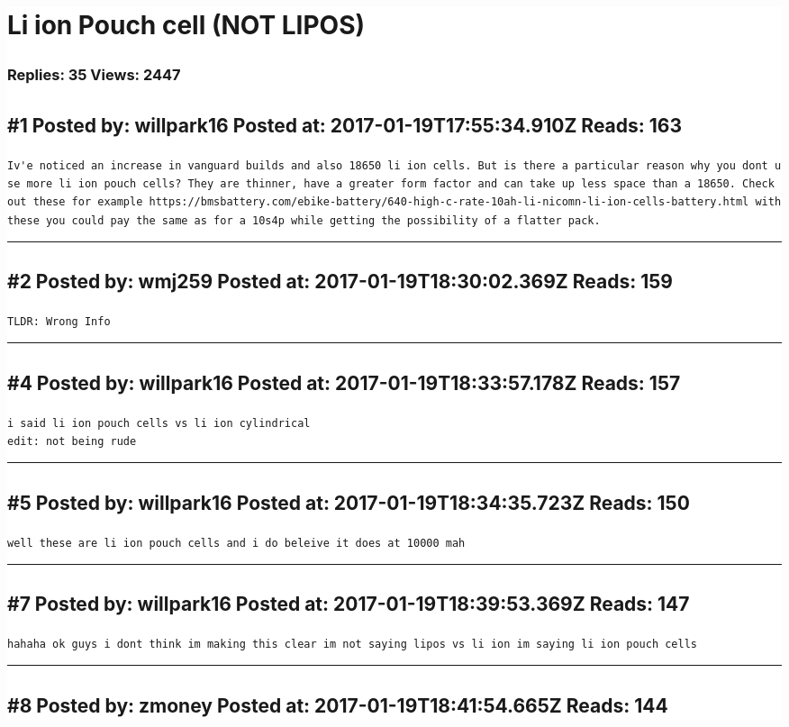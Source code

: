 # Li ion Pouch cell (NOT LIPOS)

### Replies: 35 Views: 2447

## \#1 Posted by: willpark16 Posted at: 2017-01-19T17:55:34.910Z Reads: 163

```
Iv'e noticed an increase in vanguard builds and also 18650 li ion cells. But is there a particular reason why you dont use more li ion pouch cells? They are thinner, have a greater form factor and can take up less space than a 18650. Check out these for example https://bmsbattery.com/ebike-battery/640-high-c-rate-10ah-li-nicomn-li-ion-cells-battery.html with these you could pay the same as for a 10s4p while getting the possibility of a flatter pack.
```

---
## \#2 Posted by: wmj259 Posted at: 2017-01-19T18:30:02.369Z Reads: 159

```
TLDR: Wrong Info
```

---
## \#4 Posted by: willpark16 Posted at: 2017-01-19T18:33:57.178Z Reads: 157

```
i said li ion pouch cells vs li ion cylindrical
edit: not being rude
```

---
## \#5 Posted by: willpark16 Posted at: 2017-01-19T18:34:35.723Z Reads: 150

```
well these are li ion pouch cells and i do beleive it does at 10000 mah
```

---
## \#7 Posted by: willpark16 Posted at: 2017-01-19T18:39:53.369Z Reads: 147

```
hahaha ok guys i dont think im making this clear im not saying lipos vs li ion im saying li ion pouch cells
```

---
## \#8 Posted by: zmoney Posted at: 2017-01-19T18:41:54.665Z Reads: 144
